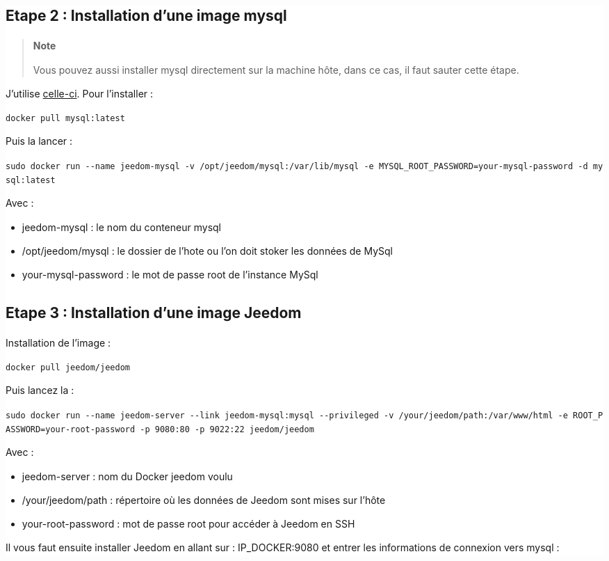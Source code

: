 Etape 2 : Installation d’une image mysql 
---

> **Note**
>
> Vous pouvez aussi installer mysql directement sur la machine hôte,
> dans ce cas, il faut sauter cette étape.

J’utilise [celle-ci](https://hub.docker.com/_/mysql/). Pour l’installer
:

    docker pull mysql:latest

Puis la lancer :

    sudo docker run --name jeedom-mysql -v /opt/jeedom/mysql:/var/lib/mysql -e MYSQL_ROOT_PASSWORD=your-mysql-password -d mysql:latest

Avec :

-   jeedom-mysql : le nom du conteneur mysql

-   /opt/jeedom/mysql : le dossier de l’hote ou l’on doit stoker les
    données de MySql

-   your-mysql-password : le mot de passe root de l’instance MySql

Etape 3 : Installation d’une image Jeedom 
---

Installation de l’image :

    docker pull jeedom/jeedom

Puis lancez la :

    sudo docker run --name jeedom-server --link jeedom-mysql:mysql --privileged -v /your/jeedom/path:/var/www/html -e ROOT_PASSWORD=your-root-password -p 9080:80 -p 9022:22 jeedom/jeedom

Avec :

-   jeedom-server : nom du Docker jeedom voulu

-   /your/jeedom/path : répertoire où les données de Jeedom sont mises
    sur l’hôte

-   your-root-password : mot de passe root pour accéder à Jeedom en SSH

Il vous faut ensuite installer Jeedom en allant sur : IP\_DOCKER:9080 et
entrer les informations de connexion vers mysql :
